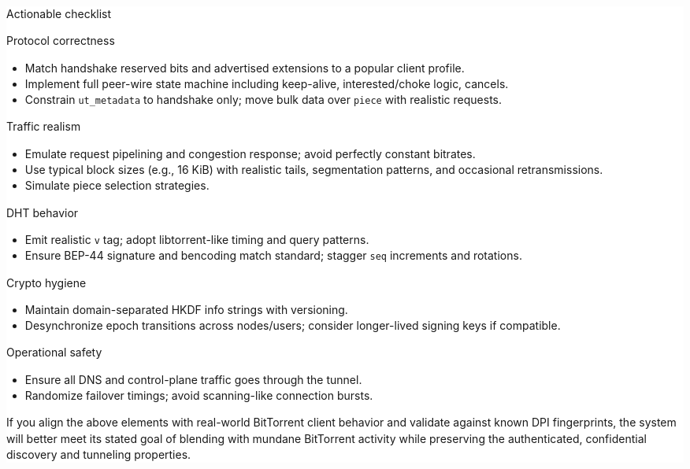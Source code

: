 Actionable checklist

Protocol correctness

- Match handshake reserved bits and advertised extensions to a popular client profile.
- Implement full peer-wire state machine including keep-alive, interested/choke logic, cancels.
- Constrain `ut_metadata` to handshake only; move bulk data over `piece` with realistic requests.

Traffic realism

- Emulate request pipelining and congestion response; avoid perfectly constant bitrates.
- Use typical block sizes (e.g., 16 KiB) with realistic tails, segmentation patterns, and occasional retransmissions.
- Simulate piece selection strategies.

DHT behavior

- Emit realistic `v` tag; adopt libtorrent-like timing and query patterns.
- Ensure BEP-44 signature and bencoding match standard; stagger `seq` increments and rotations.

Crypto hygiene

- Maintain domain-separated HKDF info strings with versioning.
- Desynchronize epoch transitions across nodes/users; consider longer-lived signing keys if compatible.

Operational safety

- Ensure all DNS and control-plane traffic goes through the tunnel.
- Randomize failover timings; avoid scanning-like connection bursts.

If you align the above elements with real-world BitTorrent client behavior and validate against known DPI fingerprints, the system will better meet its stated goal of blending with mundane BitTorrent activity while preserving the authenticated, confidential discovery and tunneling properties.
